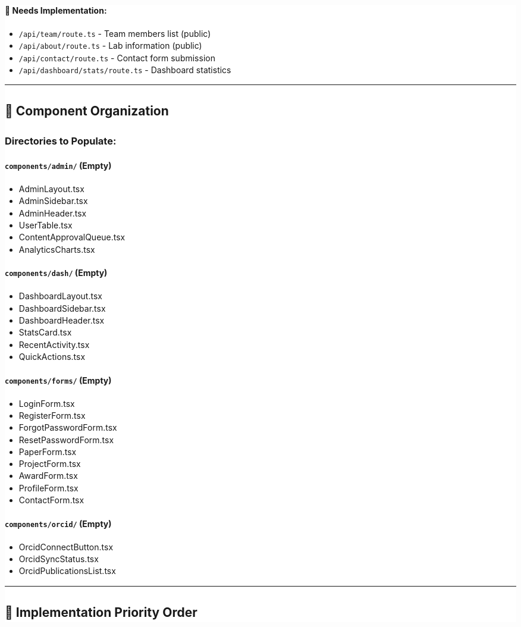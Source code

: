 #### 🔄 Needs Implementation:

- `/api/team/route.ts` - Team members list (public)
- `/api/about/route.ts` - Lab information (public)
- `/api/contact/route.ts` - Contact form submission
- `/api/dashboard/stats/route.ts` - Dashboard statistics

---

## 📁 Component Organization

### **Directories to Populate:**

#### `components/admin/` (Empty)

- AdminLayout.tsx
- AdminSidebar.tsx
- AdminHeader.tsx
- UserTable.tsx
- ContentApprovalQueue.tsx
- AnalyticsCharts.tsx

#### `components/dash/` (Empty)

- DashboardLayout.tsx
- DashboardSidebar.tsx
- DashboardHeader.tsx
- StatsCard.tsx
- RecentActivity.tsx
- QuickActions.tsx

#### `components/forms/` (Empty)

- LoginForm.tsx
- RegisterForm.tsx
- ForgotPasswordForm.tsx
- ResetPasswordForm.tsx
- PaperForm.tsx
- ProjectForm.tsx
- AwardForm.tsx
- ProfileForm.tsx
- ContactForm.tsx

#### `components/orcid/` (Empty)

- OrcidConnectButton.tsx
- OrcidSyncStatus.tsx
- OrcidPublicationsList.tsx

---

## 🎯 Implementation Priority Order
